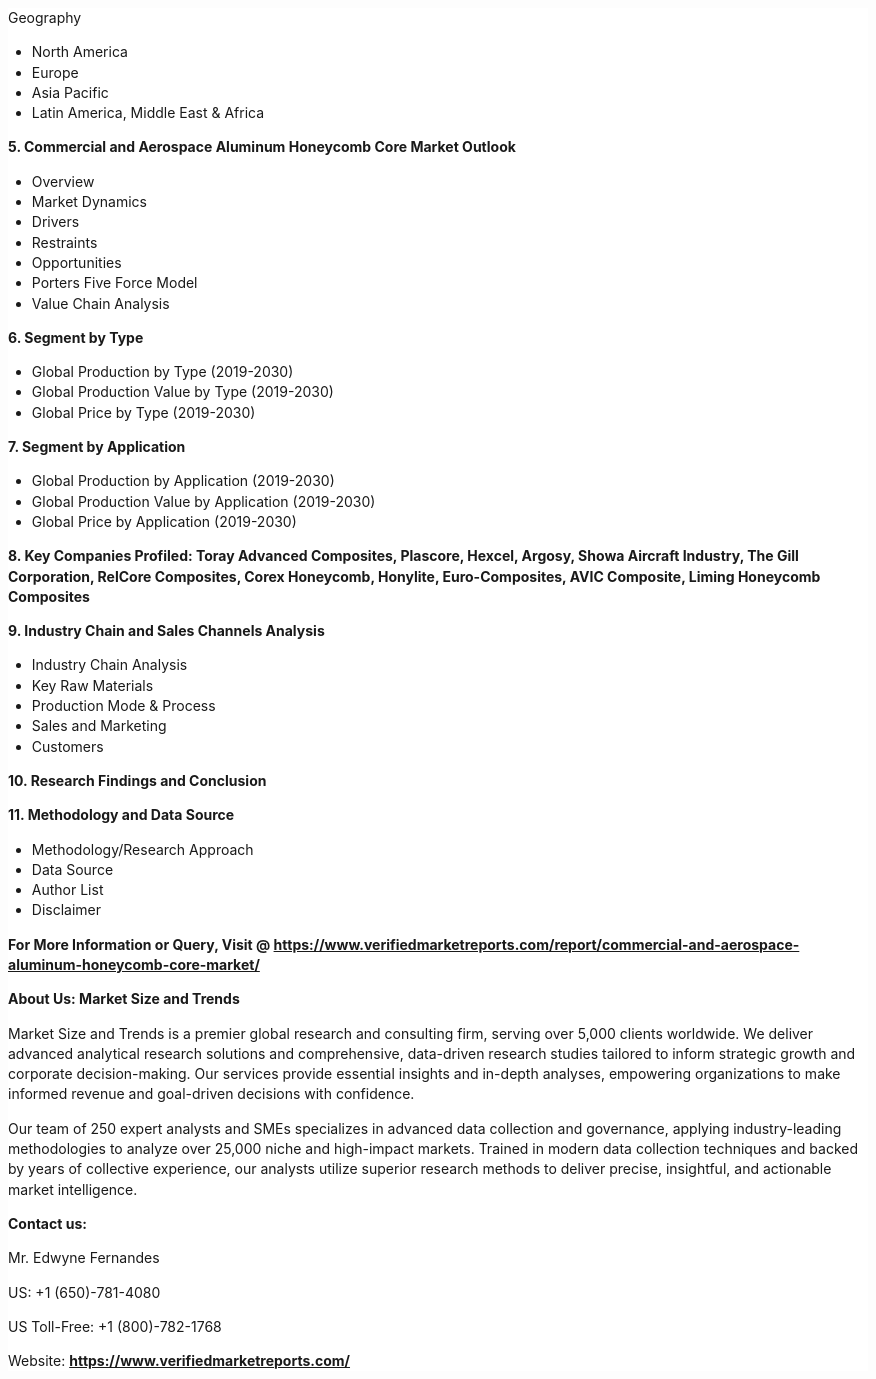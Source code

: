 Geography</strong></p><ul> <li>North America</li> <li>Europe</li> <li>Asia Pacific</li> <li>Latin America, Middle East &amp; Africa</li></ul><p><strong>5. Commercial and Aerospace Aluminum Honeycomb Core Market Outlook</strong></p><ul><li>Overview</li><li>Market Dynamics</li><li>Drivers</li><li>Restraints</li><li>Opportunities</li><li>Porters Five Force Model</li><li>Value Chain Analysis&nbsp;</li></ul><p><strong>6. Segment by Type</strong></p><ul><li>Global Production by Type (2019-2030)</li><li>Global Production Value by Type (2019-2030)</li><li>Global Price by Type (2019-2030)</li></ul><p><strong>7. Segment by Application</strong></p><ul><li>Global Production by Application (2019-2030)</li><li>Global Production Value by Application (2019-2030)</li><li>Global Price by Application (2019-2030)</li></ul><p><strong>8. Key Companies Profiled: Toray Advanced Composites, Plascore, Hexcel, Argosy, Showa Aircraft Industry, The Gill Corporation, RelCore Composites, Corex Honeycomb, Honylite, Euro-Composites, AVIC Composite, Liming Honeycomb Composites</strong></p><p><strong>9. Industry Chain and Sales Channels Analysis</strong></p><ul><li>Industry Chain Analysis</li><li>Key Raw Materials</li><li>Production Mode &amp; Process</li><li>Sales and Marketing</li><li>Customers</li></ul><p><strong>10. Research Findings and Conclusion</strong></p><p><strong>11. Methodology and Data Source</strong></p><ul><li>Methodology/Research Approach</li><li>Data Source</li><li>Author List</li><li>Disclaimer</li></ul></p><p><strong>For More Information or Query, Visit @ <a href="https://www.verifiedmarketreports.com/report/commercial-and-aerospace-aluminum-honeycomb-core-market/">https://www.verifiedmarketreports.com/report/commercial-and-aerospace-aluminum-honeycomb-core-market/</a></strong></p><p><strong>About Us: Market Size and Trends</strong></p><p>Market Size and Trends is a premier global research and consulting firm, serving over 5,000 clients worldwide. We deliver advanced analytical research solutions and comprehensive, data-driven research studies tailored to inform strategic growth and corporate decision-making. Our services provide essential insights and in-depth analyses, empowering organizations to make informed revenue and goal-driven decisions with confidence.</p><p>Our team of 250 expert analysts and SMEs specializes in advanced data collection and governance, applying industry-leading methodologies to analyze over 25,000 niche and high-impact markets. Trained in modern data collection techniques and backed by years of collective experience, our analysts utilize superior research methods to deliver precise, insightful, and actionable market intelligence.</p><p><strong>Contact us:</strong></p><p>Mr. Edwyne Fernandes</p><p>US: +1 (650)-781-4080</p><p>US Toll-Free: +1 (800)-782-1768</p><p>Website: <strong><a href="https://www.verifiedmarketreports.com/">https://www.verifiedmarketreports.com/</a></strong></p>
